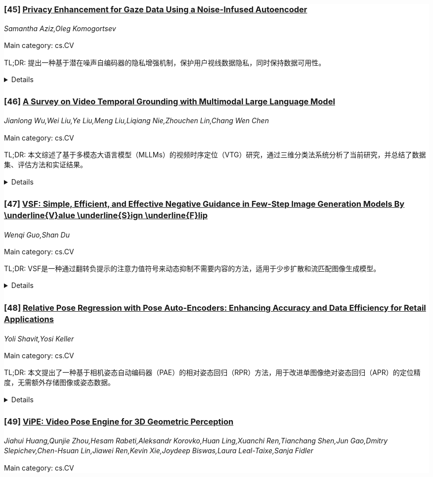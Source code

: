 ### [45] [Privacy Enhancement for Gaze Data Using a Noise-Infused Autoencoder](https://arxiv.org/abs/2508.10918)
*Samantha Aziz,Oleg Komogortsev*

Main category: cs.CV

TL;DR: 提出一种基于潜在噪声自编码器的隐私增强机制，保护用户视线数据隐私，同时保持数据可用性。


<details><summary>Details</summary></details>


### [46] [A Survey on Video Temporal Grounding with Multimodal Large Language Model](https://arxiv.org/abs/2508.10922)
*Jianlong Wu,Wei Liu,Ye Liu,Meng Liu,Liqiang Nie,Zhouchen Lin,Chang Wen Chen*

Main category: cs.CV

TL;DR: 本文综述了基于多模态大语言模型（MLLMs）的视频时序定位（VTG）研究，通过三维分类法系统分析了当前研究，并总结了数据集、评估方法和实证结果。


<details><summary>Details</summary></details>


### [47] [VSF: Simple, Efficient, and Effective Negative Guidance in Few-Step Image Generation Models By \underline{V}alue \underline{S}ign \underline{F}lip](https://arxiv.org/abs/2508.10931)
*Wenqi Guo,Shan Du*

Main category: cs.CV

TL;DR: VSF是一种通过翻转负提示的注意力值符号来动态抑制不需要内容的方法，适用于少步扩散和流匹配图像生成模型。


<details><summary>Details</summary></details>


### [48] [Relative Pose Regression with Pose Auto-Encoders: Enhancing Accuracy and Data Efficiency for Retail Applications](https://arxiv.org/abs/2508.10933)
*Yoli Shavit,Yosi Keller*

Main category: cs.CV

TL;DR: 本文提出了一种基于相机姿态自动编码器（PAE）的相对姿态回归（RPR）方法，用于改进单图像绝对姿态回归（APR）的定位精度，无需额外存储图像或姿态数据。


<details><summary>Details</summary></details>


### [49] [ViPE: Video Pose Engine for 3D Geometric Perception](https://arxiv.org/abs/2508.10934)
*Jiahui Huang,Qunjie Zhou,Hesam Rabeti,Aleksandr Korovko,Huan Ling,Xuanchi Ren,Tianchang Shen,Jun Gao,Dmitry Slepichev,Chen-Hsuan Lin,Jiawei Ren,Kevin Xie,Joydeep Biswas,Laura Leal-Taixe,Sanja Fidler*

Main category: cs.CV
